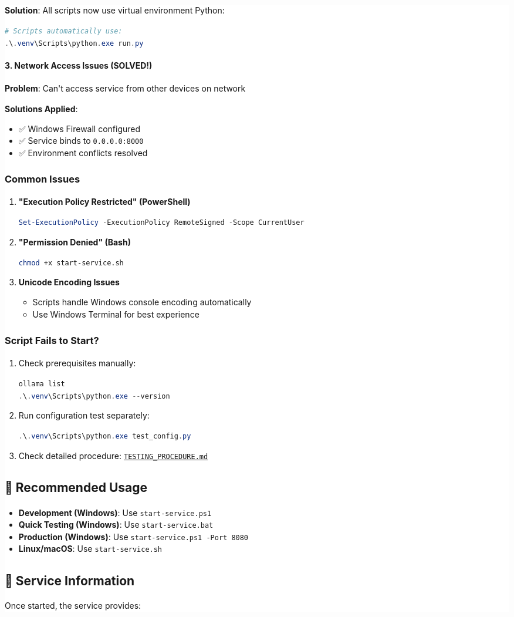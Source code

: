 **Solution**: All scripts now use virtual environment Python:
```powershell
# Scripts automatically use:
.\.venv\Scripts\python.exe run.py
```

#### 3. **Network Access Issues** (SOLVED!)
**Problem**: Can't access service from other devices on network

**Solutions Applied**:
- ✅ Windows Firewall configured
- ✅ Service binds to `0.0.0.0:8000`
- ✅ Environment conflicts resolved

### Common Issues

1. **"Execution Policy Restricted" (PowerShell)**
   ```powershell
   Set-ExecutionPolicy -ExecutionPolicy RemoteSigned -Scope CurrentUser
   ```

2. **"Permission Denied" (Bash)**
   ```bash
   chmod +x start-service.sh
   ```

3. **Unicode Encoding Issues**
   - Scripts handle Windows console encoding automatically
   - Use Windows Terminal for best experience

### Script Fails to Start?
1. Check prerequisites manually:
   ```powershell
   ollama list
   .\.venv\Scripts\python.exe --version
   ```

2. Run configuration test separately:
   ```powershell
   .\.venv\Scripts\python.exe test_config.py
   ```

3. Check detailed procedure: [`TESTING_PROCEDURE.md`](./TESTING_PROCEDURE.md)

## 🎯 Recommended Usage

- **Development (Windows)**: Use `start-service.ps1`
- **Quick Testing (Windows)**: Use `start-service.bat`
- **Production (Windows)**: Use `start-service.ps1 -Port 8080`
- **Linux/macOS**: Use `start-service.sh`

## 📝 Service Information

Once started, the service provides:
